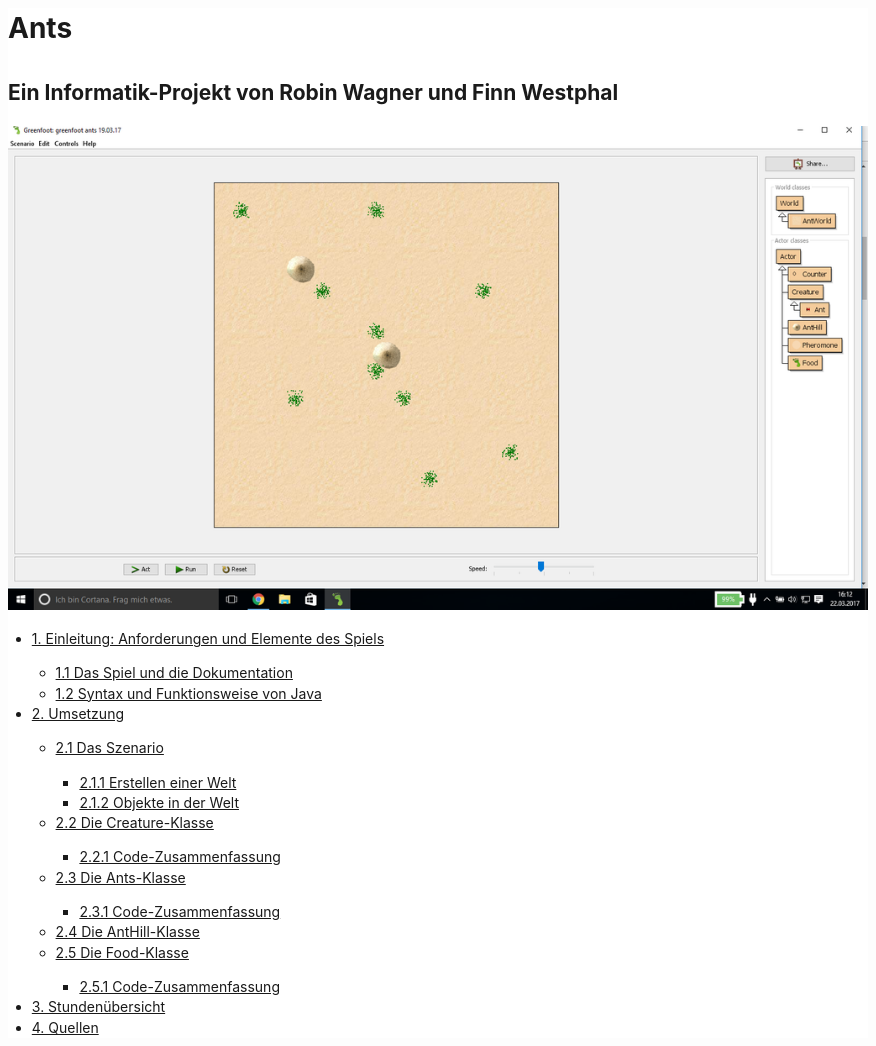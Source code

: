 <h1>
Ants
</h1>

<h2>
Ein Informatik-Projekt von Robin Wagner und Finn Westphal
</h2>

<p><img src="images/Screenshot (1).png" alt="Screenshot1"></p>

<ul>
    <li><a href= "#Einleitung"> 1. Einleitung: Anforderungen und Elemente des Spiels</a></li>
        <ul>
        <li><a href= "#Das Spiel und die Dokumentation"> 1.1 Das Spiel und die Dokumentation</a></li>
        <li><a href= "#Syntax und Funktionsweise von Java"> 1.2 Syntax und Funktionsweise von Java</a></li>
        </ul>
    <li><a href= "#Umsetzung"> 2. Umsetzung</a></li>
        <ul>
        <li><a href= "#Das Szenario"> 2.1 Das Szenario</a></li>
           <ul>
           <li><a href= "#Erstellen einer Welt"> 2.1.1 Erstellen einer Welt</a></li>
           <li><a href= "#Objekte in der Welt"> 2.1.2 Objekte in der Welt</a></li>
           </ul>
        <li><a href= "#Die Creature-Klasse"> 2.2 Die Creature-Klasse</a></li>
           <ul>
           <li><a href= "#Code-Zusammenfassung Die Creature-Klasse"> 2.2.1 Code-Zusammenfassung</a></li>
           </ul>
        <li><a href= "#Die Ants-Klasse"> 2.3 Die Ants-Klasse</a></li>
           <ul>
           <li><a href= "#Code-Zusammenfassung Die Ants-Klasse"> 2.3.1 Code-Zusammenfassung</a></li>
           </ul>
    <li><a href= "#Die AntHill-Klasse"> 2.4 Die AntHill-Klasse</a></li>
    <li><a href= "#Die Food-Klasse"> 2.5 Die Food-Klasse</a></li>
        <ul>
        <li><a href="#Code-Zusammenfassung Die Food-Klasse"> 2.5.1 Code-Zusammenfassung</a></li>
        </ul>
    </ul>
    <li><a href= "#Stundenübersicht"> 3. Stundenübersicht</a></li>
<li><a href= "#Quellen"> 4. Quellen</a></li>
</ul>
